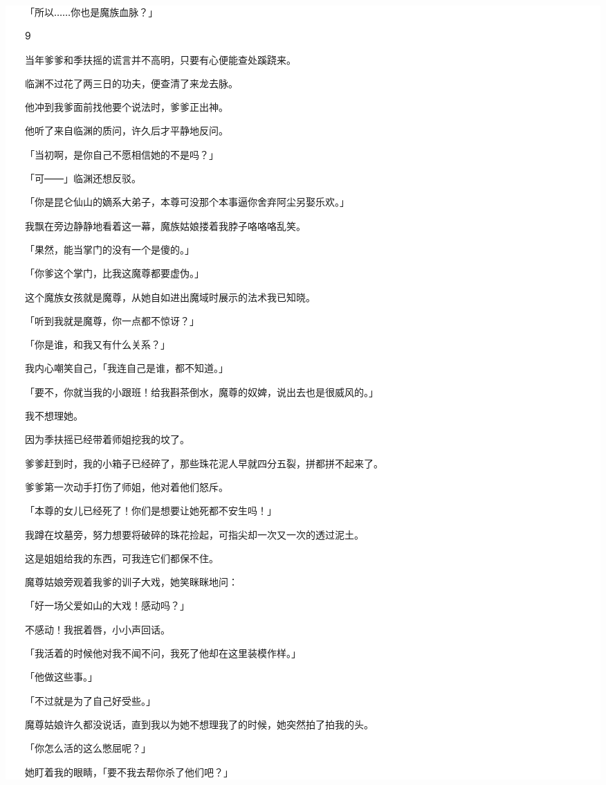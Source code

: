 &emsp;&emsp;「所以……你也是魔族血脉？」  
  
&emsp;&emsp;9  
  
&emsp;&emsp;当年爹爹和季扶摇的谎言并不高明，只要有心便能查处蹊跷来。  
  
&emsp;&emsp;临渊不过花了两三日的功夫，便查清了来龙去脉。  
  
&emsp;&emsp;他冲到我爹面前找他要个说法时，爹爹正出神。  
  
&emsp;&emsp;他听了来自临渊的质问，许久后才平静地反问。  
  
&emsp;&emsp;「当初啊，是你自己不愿相信她的不是吗？」  
  
&emsp;&emsp;「可——」临渊还想反驳。  
  
&emsp;&emsp;「你是昆仑仙山的嫡系大弟子，本尊可没那个本事逼你舍弃阿尘另娶乐欢。」  
  
&emsp;&emsp;我飘在旁边静静地看着这一幕，魔族姑娘搂着我脖子咯咯咯乱笑。  
  
&emsp;&emsp;「果然，能当掌门的没有一个是傻的。」  
  
&emsp;&emsp;「你爹这个掌门，比我这魔尊都要虚伪。」  
  
&emsp;&emsp;这个魔族女孩就是魔尊，从她自如进出魔域时展示的法术我已知晓。  
  
&emsp;&emsp;「听到我就是魔尊，你一点都不惊讶？」  
  
&emsp;&emsp;「你是谁，和我又有什么关系？」  
  
&emsp;&emsp;我内心嘲笑自己，「我连自己是谁，都不知道。」  
  
&emsp;&emsp;「要不，你就当我的小跟班！给我斟茶倒水，魔尊的奴婢，说出去也是很威风的。」  
  
&emsp;&emsp;我不想理她。  
  
&emsp;&emsp;因为季扶摇已经带着师姐挖我的坟了。  
  
&emsp;&emsp;爹爹赶到时，我的小箱子已经碎了，那些珠花泥人早就四分五裂，拼都拼不起来了。  
  
&emsp;&emsp;爹爹第一次动手打伤了师姐，他对着他们怒斥。  
  
&emsp;&emsp;「本尊的女儿已经死了！你们是想要让她死都不安生吗！」  
  
&emsp;&emsp;我蹲在坟墓旁，努力想要将破碎的珠花捡起，可指尖却一次又一次的透过泥土。  
  
&emsp;&emsp;这是姐姐给我的东西，可我连它们都保不住。  
  
&emsp;&emsp;魔尊姑娘旁观着我爹的训子大戏，她笑眯眯地问：  
  
&emsp;&emsp;「好一场父爱如山的大戏！感动吗？」  
  
&emsp;&emsp;不感动！我抿着唇，小小声回话。  
  
&emsp;&emsp;「我活着的时候他对我不闻不问，我死了他却在这里装模作样。」  
  
&emsp;&emsp;「他做这些事。」  
  
&emsp;&emsp;「不过就是为了自己好受些。」  
  
&emsp;&emsp;魔尊姑娘许久都没说话，直到我以为她不想理我了的时候，她突然拍了拍我的头。  
  
&emsp;&emsp;「你怎么活的这么憋屈呢？」  
  
&emsp;&emsp;她盯着我的眼睛，「要不我去帮你杀了他们吧？」  
  